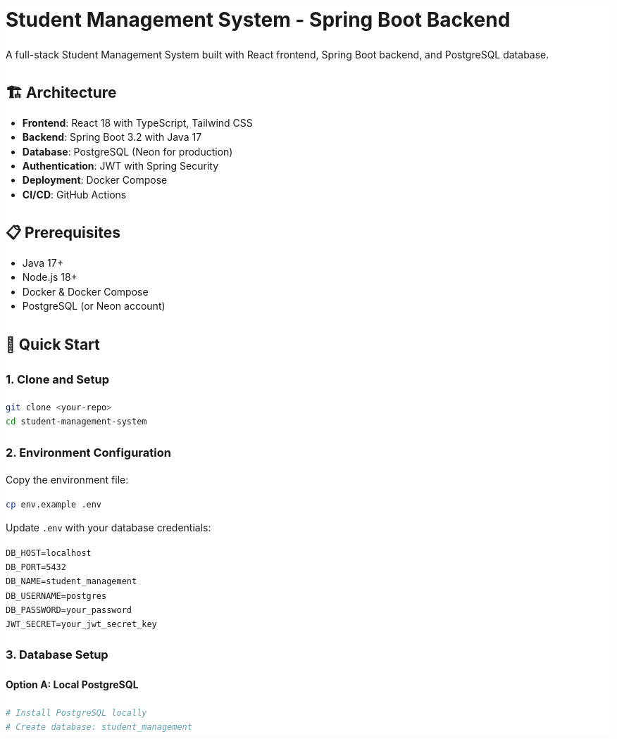 # Student Management System - Spring Boot Backend

A full-stack Student Management System built with React frontend, Spring Boot backend, and PostgreSQL database.

## 🏗️ Architecture

- **Frontend**: React 18 with TypeScript, Tailwind CSS
- **Backend**: Spring Boot 3.2 with Java 17
- **Database**: PostgreSQL (Neon for production)
- **Authentication**: JWT with Spring Security
- **Deployment**: Docker Compose
- **CI/CD**: GitHub Actions

## 📋 Prerequisites

- Java 17+
- Node.js 18+
- Docker & Docker Compose
- PostgreSQL (or Neon account)

## 🚀 Quick Start

### 1. Clone and Setup

```bash
git clone <your-repo>
cd student-management-system
```

### 2. Environment Configuration

Copy the environment file:
```bash
cp env.example .env
```

Update `.env` with your database credentials:
```env
DB_HOST=localhost
DB_PORT=5432
DB_NAME=student_management
DB_USERNAME=postgres
DB_PASSWORD=your_password
JWT_SECRET=your_jwt_secret_key
```

### 3. Database Setup

#### Option A: Local PostgreSQL
```bash
# Install PostgreSQL locally
# Create database: student_management
```
